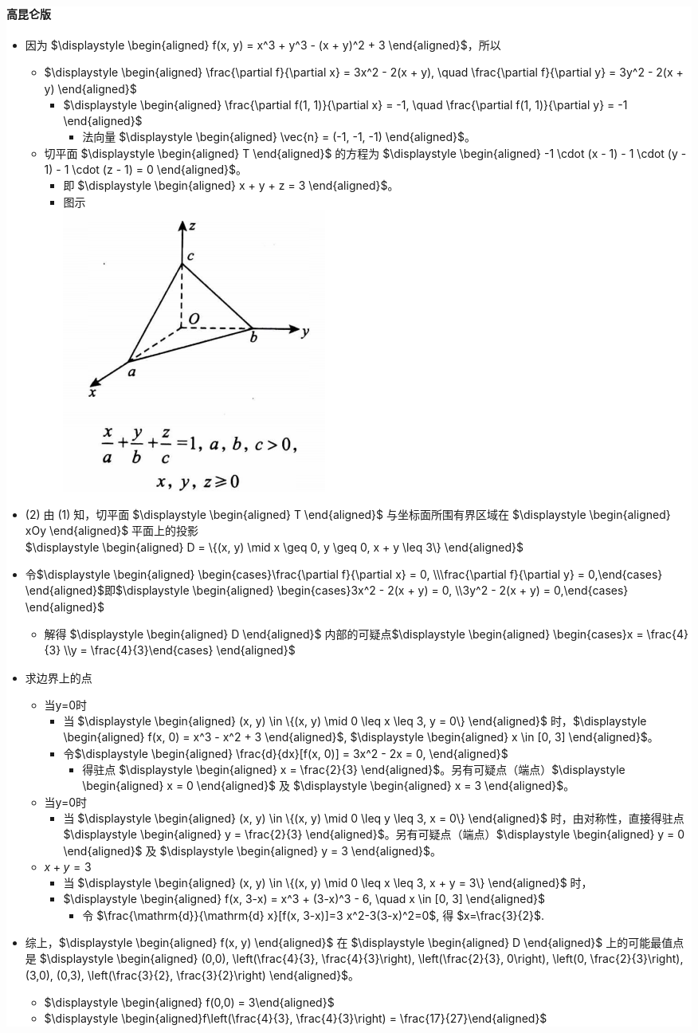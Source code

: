 #### 高昆仑版
- 因为 $\displaystyle \begin{aligned} f(x, y) = x^3 + y^3 - (x + y)^2 + 3 \end{aligned}$，所以
	- $\displaystyle \begin{aligned} \frac{\partial f}{\partial x} = 3x^2 - 2(x + y), \quad \frac{\partial f}{\partial y} = 3y^2 - 2(x + y) \end{aligned}$
		- $\displaystyle \begin{aligned} \frac{\partial f(1, 1)}{\partial x} = -1, \quad \frac{\partial f(1, 1)}{\partial y} = -1 \end{aligned}$
			- 法向量 $\displaystyle \begin{aligned} \vec{n} = (-1, -1, -1) \end{aligned}$。
	- 切平面 $\displaystyle \begin{aligned} T \end{aligned}$ 的方程为 $\displaystyle \begin{aligned} -1 \cdot (x - 1) - 1 \cdot (y - 1) - 1 \cdot (z - 1) = 0 \end{aligned}$。
		- 即 $\displaystyle \begin{aligned} x + y + z = 3 \end{aligned}$。
		- 图示<br>![|200](/_assets_/Images/20241205202004.png)

- (2) 由 (1) 知，切平面 $\displaystyle \begin{aligned} T \end{aligned}$ 与坐标面所围有界区域在 $\displaystyle \begin{aligned} xOy \end{aligned}$ 平面上的投影<br>$\displaystyle \begin{aligned} D = \{(x, y) \mid x \geq 0, y \geq 0, x + y \leq 3\} \end{aligned}$
- 令$\displaystyle \begin{aligned} \begin{cases}\frac{\partial f}{\partial x} = 0, \\\frac{\partial f}{\partial y} = 0,\end{cases} \end{aligned}$即$\displaystyle \begin{aligned} \begin{cases}3x^2 - 2(x + y) = 0, \\3y^2 - 2(x + y) = 0,\end{cases} \end{aligned}$
	- 解得 $\displaystyle \begin{aligned} D \end{aligned}$ 内部的可疑点$\displaystyle \begin{aligned} \begin{cases}x = \frac{4}{3} \\y = \frac{4}{3}\end{cases} \end{aligned}$
- 求边界上的点
	- 当y=0时
		- 当 $\displaystyle \begin{aligned} (x, y) \in \{(x, y) \mid 0 \leq x \leq 3, y = 0\} \end{aligned}$ 时，$\displaystyle \begin{aligned} f(x, 0) = x^3 - x^2 + 3 \end{aligned}$, $\displaystyle \begin{aligned} x \in [0, 3] \end{aligned}$。
		- 令$\displaystyle \begin{aligned} \frac{d}{dx}[f(x, 0)] = 3x^2 - 2x = 0, \end{aligned}$
			- 得驻点 $\displaystyle \begin{aligned} x = \frac{2}{3} \end{aligned}$。另有可疑点（端点）$\displaystyle \begin{aligned} x = 0 \end{aligned}$ 及 $\displaystyle \begin{aligned} x = 3 \end{aligned}$。
	- 当y=0时
		- 当 $\displaystyle \begin{aligned} (x, y) \in \{(x, y) \mid 0 \leq y \leq 3, x = 0\} \end{aligned}$ 时，由对称性，直接得驻点 $\displaystyle \begin{aligned} y = \frac{2}{3} \end{aligned}$。另有可疑点（端点）$\displaystyle \begin{aligned} y = 0 \end{aligned}$ 及 $\displaystyle \begin{aligned} y = 3 \end{aligned}$。
	- $x + y = 3$
		- 当 $\displaystyle \begin{aligned} (x, y) \in \{(x, y) \mid 0 \leq x \leq 3, x + y = 3\} \end{aligned}$ 时，
		- $\displaystyle \begin{aligned} f(x, 3-x) = x^3 + (3-x)^3 - 6, \quad x \in [0, 3] \end{aligned}$
			- 令 $\frac{\mathrm{d}}{\mathrm{d} x}[f(x, 3-x)]=3 x^2-3(3-x)^2=0$, 得 $x=\frac{3}{2}$.
- 综上，$\displaystyle \begin{aligned} f(x, y) \end{aligned}$ 在 $\displaystyle \begin{aligned} D \end{aligned}$ 上的可能最值点是 $\displaystyle \begin{aligned} (0,0), \left(\frac{4}{3}, \frac{4}{3}\right), \left(\frac{2}{3}, 0\right), \left(0, \frac{2}{3}\right), (3,0), (0,3), \left(\frac{3}{2}, \frac{3}{2}\right) \end{aligned}$。
	-  $\displaystyle \begin{aligned} f(0,0) = 3\end{aligned}$
	- $\displaystyle \begin{aligned}f\left(\frac{4}{3}, \frac{4}{3}\right) = \frac{17}{27}\end{aligned}$